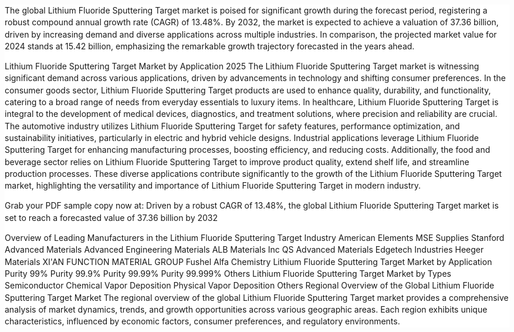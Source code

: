The global Lithium Fluoride Sputtering Target market is poised for significant growth during the forecast period, registering a robust compound annual growth rate (CAGR) of 13.48%. By 2032, the market is expected to achieve a valuation of 37.36 billion, driven by increasing demand and diverse applications across multiple industries. In comparison, the projected market value for 2024 stands at 15.42 billion, emphasizing the remarkable growth trajectory forecasted in the years ahead. 

Lithium Fluoride Sputtering Target Market by Application 2025
The Lithium Fluoride Sputtering Target market is witnessing significant demand across various applications, driven by advancements in technology and shifting consumer preferences. In the consumer goods sector, Lithium Fluoride Sputtering Target products are used to enhance quality, durability, and functionality, catering to a broad range of needs from everyday essentials to luxury items. In healthcare, Lithium Fluoride Sputtering Target is integral to the development of medical devices, diagnostics, and treatment solutions, where precision and reliability are crucial. The automotive industry utilizes Lithium Fluoride Sputtering Target for safety features, performance optimization, and sustainability initiatives, particularly in electric and hybrid vehicle designs. Industrial applications leverage Lithium Fluoride Sputtering Target for enhancing manufacturing processes, boosting efficiency, and reducing costs. Additionally, the food and beverage sector relies on Lithium Fluoride Sputtering Target to improve product quality, extend shelf life, and streamline production processes. These diverse applications contribute significantly to the growth of the Lithium Fluoride Sputtering Target market, highlighting the versatility and importance of Lithium Fluoride Sputtering Target in modern industry.

Grab your PDF sample copy now at: Driven by a robust CAGR of 13.48%, the global Lithium Fluoride Sputtering Target market is set to reach a forecasted value of 37.36 billion by 2032

Overview of Leading Manufacturers in the Lithium Fluoride Sputtering Target Industry
American Elements
MSE Supplies
Stanford Advanced Materials
Advanced Engineering Materials
ALB Materials Inc
QS Advanced Materials
Edgetech Industries
Heeger Materials
XI'AN FUNCTION MATERIAL GROUP
Fushel
Alfa Chemistry
Lithium Fluoride Sputtering Target Market by Application
Purity 99%
Purity 99.9%
Purity 99.99%
Purity 99.999%
Others
Lithium Fluoride Sputtering Target Market by Types
Semiconductor
Chemical Vapor Deposition
Physical Vapor Deposition
Others
Regional Overview of the Global Lithium Fluoride Sputtering Target Market
The regional overview of the global Lithium Fluoride Sputtering Target market provides a comprehensive analysis of market dynamics, trends, and growth opportunities across various geographic areas. Each region exhibits unique characteristics, influenced by economic factors, consumer preferences, and regulatory environments.
